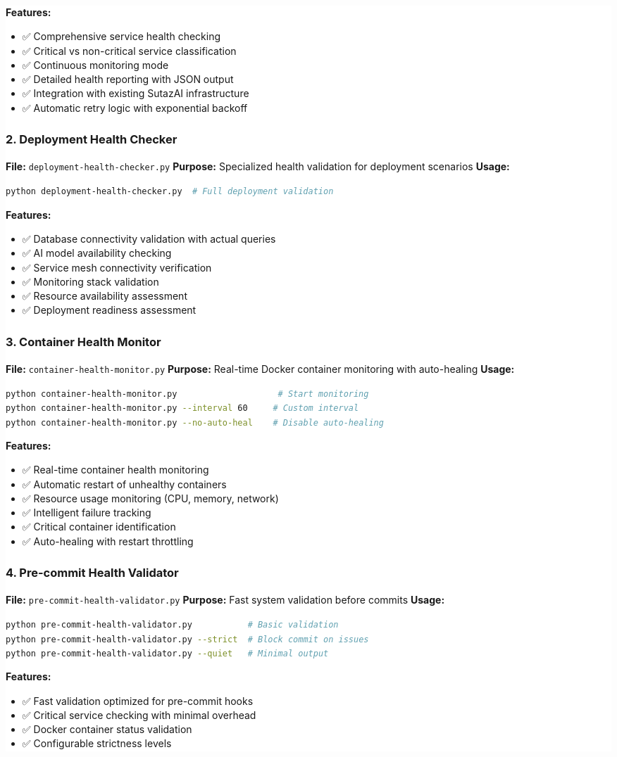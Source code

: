 **Features:**
- ✅ Comprehensive service health checking
- ✅ Critical vs non-critical service classification  
- ✅ Continuous monitoring mode
- ✅ Detailed health reporting with JSON output
- ✅ Integration with existing SutazAI infrastructure
- ✅ Automatic retry logic with exponential backoff

### 2. Deployment Health Checker
**File:** `deployment-health-checker.py`
**Purpose:** Specialized health validation for deployment scenarios
**Usage:**
```bash
python deployment-health-checker.py  # Full deployment validation
```

**Features:**
- ✅ Database connectivity validation with actual queries
- ✅ AI model availability checking
- ✅ Service mesh connectivity verification
- ✅ Monitoring stack validation
- ✅ Resource availability assessment
- ✅ Deployment readiness assessment

### 3. Container Health Monitor
**File:** `container-health-monitor.py`
**Purpose:** Real-time Docker container monitoring with auto-healing
**Usage:**
```bash
python container-health-monitor.py                    # Start monitoring
python container-health-monitor.py --interval 60     # Custom interval
python container-health-monitor.py --no-auto-heal    # Disable auto-healing
```

**Features:**
- ✅ Real-time container health monitoring
- ✅ Automatic restart of unhealthy containers
- ✅ Resource usage monitoring (CPU, memory, network)
- ✅ Intelligent failure tracking
- ✅ Critical container identification
- ✅ Auto-healing with restart throttling

### 4. Pre-commit Health Validator
**File:** `pre-commit-health-validator.py`
**Purpose:** Fast system validation before commits
**Usage:**
```bash
python pre-commit-health-validator.py           # Basic validation
python pre-commit-health-validator.py --strict  # Block commit on issues
python pre-commit-health-validator.py --quiet   # Minimal output
```

**Features:**
- ✅ Fast validation optimized for pre-commit hooks
- ✅ Critical service checking with minimal overhead
- ✅ Docker container status validation
- ✅ Configurable strictness levels

